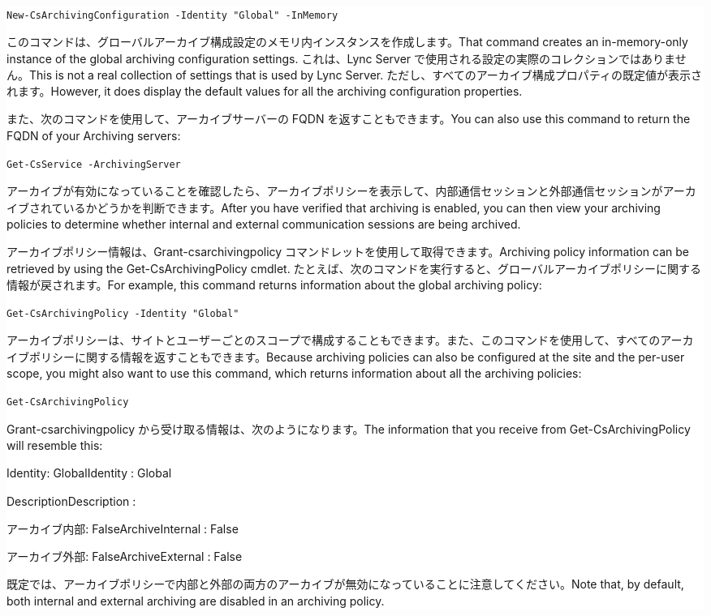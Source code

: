 `New-CsArchivingConfiguration -Identity "Global" -InMemory`

<span data-ttu-id="8a5b6-225">このコマンドは、グローバルアーカイブ構成設定のメモリ内インスタンスを作成します。</span><span class="sxs-lookup"><span data-stu-id="8a5b6-225">That command creates an in-memory-only instance of the global archiving configuration settings.</span></span> <span data-ttu-id="8a5b6-226">これは、Lync Server で使用される設定の実際のコレクションではありません。</span><span class="sxs-lookup"><span data-stu-id="8a5b6-226">This is not a real collection of settings that is used by Lync Server.</span></span> <span data-ttu-id="8a5b6-227">ただし、すべてのアーカイブ構成プロパティの既定値が表示されます。</span><span class="sxs-lookup"><span data-stu-id="8a5b6-227">However, it does display the default values for all the archiving configuration properties.</span></span>

<span data-ttu-id="8a5b6-228">また、次のコマンドを使用して、アーカイブサーバーの FQDN を返すこともできます。</span><span class="sxs-lookup"><span data-stu-id="8a5b6-228">You can also use this command to return the FQDN of your Archiving servers:</span></span>

`Get-CsService -ArchivingServer`

<span data-ttu-id="8a5b6-229">アーカイブが有効になっていることを確認したら、アーカイブポリシーを表示して、内部通信セッションと外部通信セッションがアーカイブされているかどうかを判断できます。</span><span class="sxs-lookup"><span data-stu-id="8a5b6-229">After you have verified that archiving is enabled, you can then view your archiving policies to determine whether internal and external communication sessions are being archived.</span></span>

<span data-ttu-id="8a5b6-230">アーカイブポリシー情報は、Grant-csarchivingpolicy コマンドレットを使用して取得できます。</span><span class="sxs-lookup"><span data-stu-id="8a5b6-230">Archiving policy information can be retrieved by using the Get-CsArchivingPolicy cmdlet.</span></span> <span data-ttu-id="8a5b6-231">たとえば、次のコマンドを実行すると、グローバルアーカイブポリシーに関する情報が戻されます。</span><span class="sxs-lookup"><span data-stu-id="8a5b6-231">For example, this command returns information about the global archiving policy:</span></span>

`Get-CsArchivingPolicy -Identity "Global"`

<span data-ttu-id="8a5b6-232">アーカイブポリシーは、サイトとユーザーごとのスコープで構成することもできます。また、このコマンドを使用して、すべてのアーカイブポリシーに関する情報を返すこともできます。</span><span class="sxs-lookup"><span data-stu-id="8a5b6-232">Because archiving policies can also be configured at the site and the per-user scope, you might also want to use this command, which returns information about all the archiving policies:</span></span>

`Get-CsArchivingPolicy`

<span data-ttu-id="8a5b6-233">Grant-csarchivingpolicy から受け取る情報は、次のようになります。</span><span class="sxs-lookup"><span data-stu-id="8a5b6-233">The information that you receive from Get-CsArchivingPolicy will resemble this:</span></span>

<span data-ttu-id="8a5b6-234">Identity: Global</span><span class="sxs-lookup"><span data-stu-id="8a5b6-234">Identity : Global</span></span>

<span data-ttu-id="8a5b6-235">Description</span><span class="sxs-lookup"><span data-stu-id="8a5b6-235">Description :</span></span>

<span data-ttu-id="8a5b6-236">アーカイブ内部: False</span><span class="sxs-lookup"><span data-stu-id="8a5b6-236">ArchiveInternal : False</span></span>

<span data-ttu-id="8a5b6-237">アーカイブ外部: False</span><span class="sxs-lookup"><span data-stu-id="8a5b6-237">ArchiveExternal : False</span></span>

<span data-ttu-id="8a5b6-238">既定では、アーカイブポリシーで内部と外部の両方のアーカイブが無効になっていることに注意してください。</span><span class="sxs-lookup"><span data-stu-id="8a5b6-238">Note that, by default, both internal and external archiving are disabled in an archiving policy.</span></span>

</div>
